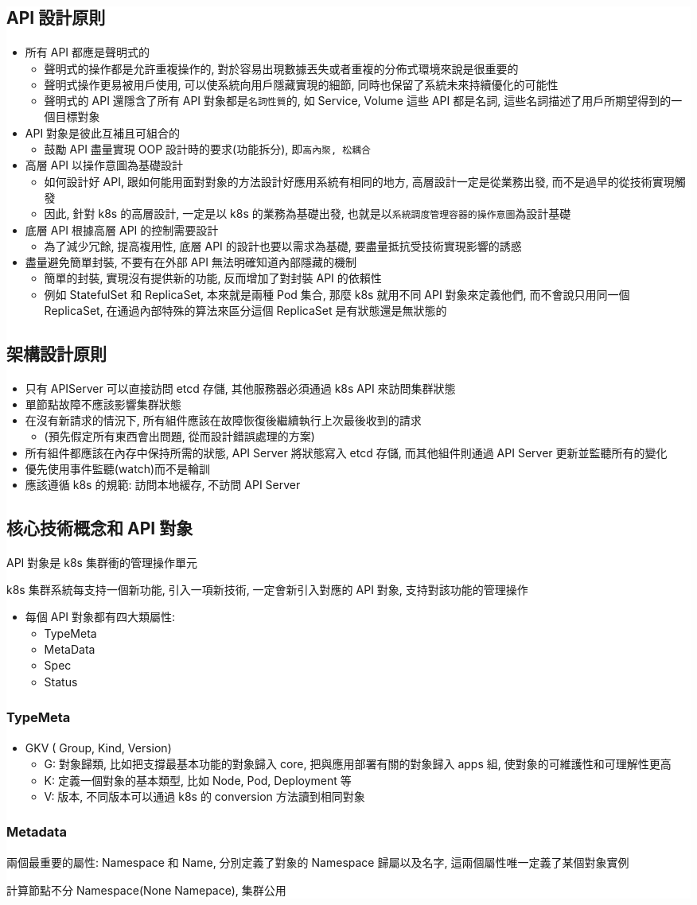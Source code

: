 ## API 設計原則

- 所有 API 都應是聲明式的
  - 聲明式的操作都是允許重複操作的, 對於容易出現數據丟失或者重複的分佈式環境來說是很重要的
  - 聲明式操作更易被用戶使用, 可以使系統向用戶隱藏實現的細節, 同時也保留了系統未來持續優化的可能性
  - 聲明式的 API 還隱含了所有 API 對象都是`名詞性質`的, 如 Service, Volume 這些 API 都是名詞, 這些名詞描述了用戶所期望得到的一個目標對象
- API 對象是彼此互補且可組合的
  - 鼓勵 API 盡量實現 OOP 設計時的要求(功能拆分), 即`高內聚, 松耦合`
- 高層 API 以操作意圖為基礎設計
  - 如何設計好 API, 跟如何能用面對對象的方法設計好應用系統有相同的地方, 高層設計一定是從業務出發, 而不是過早的從技術實現觸發
  - 因此, 針對 k8s 的高層設計, 一定是以 k8s 的業務為基礎出發, 也就是以`系統調度管理容器的操作意圖`為設計基礎
- 底層 API 根據高層 API 的控制需要設計
  - 為了減少冗餘, 提高複用性, 底層 API 的設計也要以需求為基礎, 要盡量抵抗受技術實現影響的誘惑
- 盡量避免簡單封裝, 不要有在外部 API 無法明確知道內部隱藏的機制
  - 簡單的封裝, 實現沒有提供新的功能, 反而增加了對封裝 API 的依賴性
  - 例如 StatefulSet 和 ReplicaSet, 本來就是兩種 Pod 集合, 那麼 k8s 就用不同 API 對象來定義他們, 而不會說只用同一個 ReplicaSet, 在通過內部特殊的算法來區分這個 ReplicaSet 是有狀態還是無狀態的

## 架構設計原則

- 只有 APIServer 可以直接訪問 etcd 存儲, 其他服務器必須通過 k8s API 來訪問集群狀態
- 單節點故障不應該影響集群狀態
- 在沒有新請求的情況下, 所有組件應該在故障恢復後繼續執行上次最後收到的請求
  - (預先假定所有東西會出問題, 從而設計錯誤處理的方案)
- 所有組件都應該在內存中保持所需的狀態, API Server 將狀態寫入 etcd 存儲, 而其他組件則通過 API Server 更新並監聽所有的變化
- 優先使用事件監聽(watch)而不是輪訓
- 應該遵循 k8s 的規範: 訪問本地緩存, 不訪問 API Server

## 核心技術概念和 API 對象

API 對象是 k8s 集群衝的管理操作單元

k8s 集群系統每支持一個新功能, 引入一項新技術, 一定會新引入對應的 API 對象, 支持對該功能的管理操作

- 每個 API 對象都有四大類屬性:
  - TypeMeta
  - MetaData
  - Spec
  - Status

### TypeMeta

- GKV ( Group, Kind, Version)
  - G: 對象歸類, 比如把支撐最基本功能的對象歸入 core, 把與應用部署有關的對象歸入 apps 組, 使對象的可維護性和可理解性更高
  - K: 定義一個對象的基本類型, 比如 Node, Pod, Deployment 等
  - V: 版本, 不同版本可以通過 k8s 的 conversion 方法讀到相同對象

### Metadata

兩個最重要的屬性: Namespace 和 Name, 分別定義了對象的 Namespace 歸屬以及名字, 這兩個屬性唯一定義了某個對象實例

計算節點不分 Namespace(None Namepace), 集群公用
